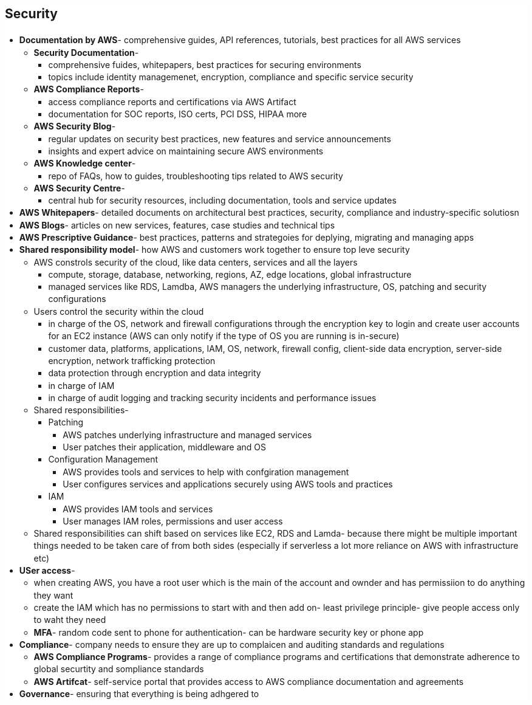 ## Security
- **Documentation by AWS**- comprehensive guides, API references, tutorials, best practices for all AWS services
	- **Security Documentation**-
		- comprehensive fuides, whitepapers, best practices for securing environments
		- topics include identity managemenet, encryption, compliance and specific service security
	- **AWS Compliance Reports**-
		- access compliance reports and certifications via AWS Artifact
		- documentation for SOC reports, ISO certs, PCI DSS, HIPAA more
	- **AWS Security Blog**-
		- regular updates on security best practices, new features and service announcements
		- insights and expert advice on maintaining secure AWS environments
	- **AWS Knowledge center**-
		- repo of FAQs, how to guides, troubleshooting tips related to AWS security
	- **AWS Security Centre**- 
		- central hub for security resources, including documentation, tools and service updates
- **AWS Whitepapers**- detailed documents on architectural best practices, security, compliance and industry-specific solutiosn
- **AWS Blogs**- articles on new services, features, case studies and technical tips
- **AWS Prescriptive Guidance**- best practices, patterns and strategoies for deplying, migrating and managing apps
- **Shared responsibility model**- how AWS and customers work together to ensure top leve security
	- AWS constrols security of the cloud, like data centers, services and all the layers 
		- compute, storage, database, networking, regions, AZ, edge locations, global infrastructure
		- managed services like RDS, Lamdba, AWS managers the underlying infrastructure, OS, patching and security configurations
	- Users control the security within the cloud
		- in charge of the OS, network and firewall configurations through the encryption key to login and create user accounts for an EC2 instance (AWS can only notify if the type of OS you are running is in-secure)
		- customer data, platforms, applications, IAM, OS, network, firewall config, client-side data encryption, server-side encryption, network trafficking protection
		- data protection through encryption and data integrity
		- in charge of IAM
		- in charge of audit logging and tracking security incidents and performance issues
	- Shared responsibilities-
		- Patching
			- AWS patches underlying infrastructure and managed services
			- User patches their application, middleware and OS
		- Configuration Management
			- AWS provides tools and services to help with confgiration management
			- User configures services and applications securely using AWS tools and practices
		- IAM
			- AWS provides IAM tools and services
			- User manages IAM roles, permissions and user access
	- Shared responsibilities can shift based on services like EC2, RDS and Lamda- because there might be multiple important things needed to be taken care of from both sides (especially if serverless a lot more reliance on AWS with infrastructure etc)
- **USer access**- 
	- when creating AWS, you have a root user which is the main of the account and ownder and has permissiion to do anything they want
	- create the IAM which has no permissions to start with and then add on- least privilege principle- give people access only to waht they need
	- **MFA**- random code sent to phone for authentication- can be hardware security key or phone app
- **Compliance**- company needs to ensure they are up to complaicen and auditing standards and regulations
	- **AWS Compliance Programs**- provides a range of compliance programs and certifications that demonstrate adherence to global securtity and sompliance standards
	- **AWS Artifcat**- self-service portal that provides access to AWS compliance documentation and agreements
- **Governance**- ensuring that everything is being adhgered to
